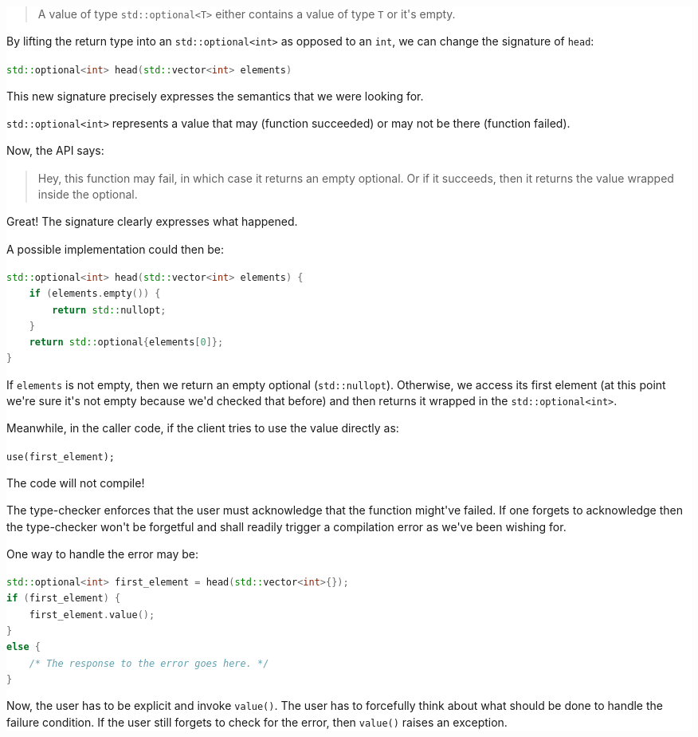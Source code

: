 > A value of type `std::optional<T>` either contains a value of type `T` or it's empty.

By lifting the return type into an `std::optional<int>` as opposed to an `int`, we can change the signature of `head`:

```cpp    
std::optional<int> head(std::vector<int> elements)
```

This new signature precisely expresses the semantics that we were looking for.

`std::optional<int>` represents a value that may (function succeeded) or may not be there (function failed).

Now, the API says:

> Hey, this function may fail, in which case it returns an empty optional. Or if it succeeds, then it returns the value wrapped inside the optional.

Great! The signature clearly expresses what happened.

A possible implementation could then be:

```cpp    
std::optional<int> head(std::vector<int> elements) {  
    if (elements.empty()) {  
        return std::nullopt;  
    } 
    return std::optional{elements[0]};  
}
```

If `elements` is not empty, then we return an empty optional (`std::nullopt`). Otherwise, we access its first element (at this point we're sure it's not empty because we'd checked that before) and then returns it wrapped in the `std::optional<int>`.

Meanwhile, in the caller code, if the client tries to use the value directly as:
    
    use(first_element);

The code will not compile!

The type-checker enforces that the user must acknowledge that the function might've failed.
If one forgets to acknowledge then the type-checker won't be forgetful and shall readily trigger a compilation error as we've been wishing for.

One way to handle the error may be:    

```cpp
std::optional<int> first_element = head(std::vector<int>{});  
if (first_element) {  
    first_element.value();  
}  
else {   
    /* The response to the error goes here. */  
}
```

Now, the user has to be explicit and invoke `value()`. The user has to forcefully think about what should be done to handle the failure condition. If the user still forgets to check for the error, then `value()` raises an exception.
